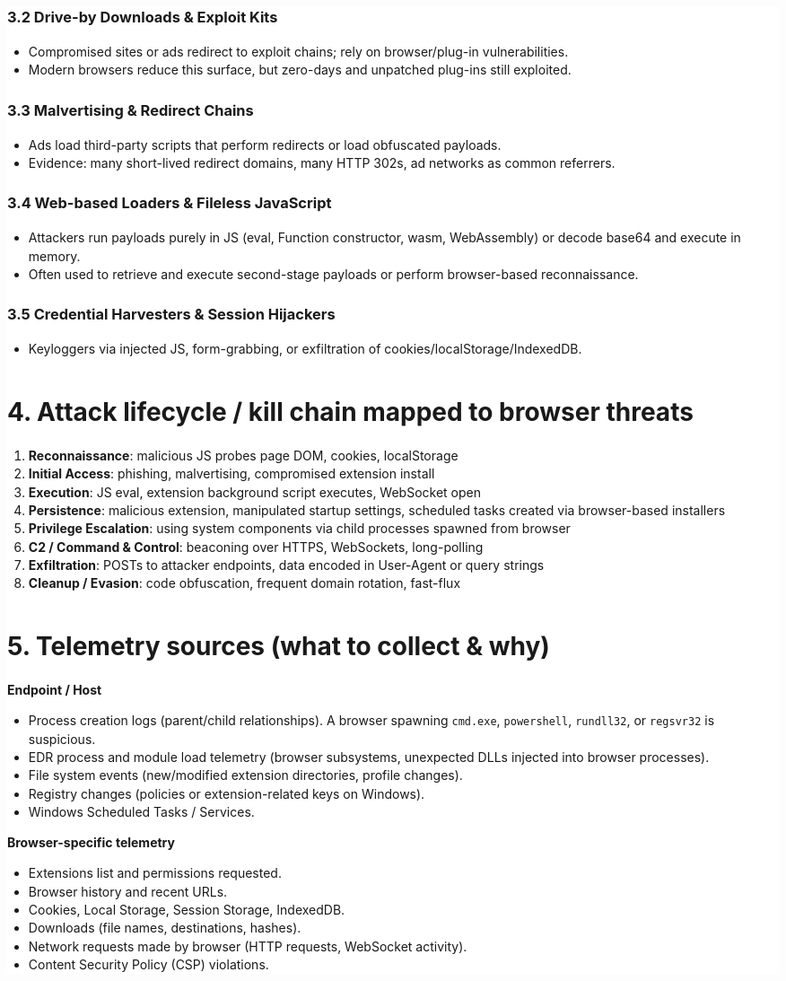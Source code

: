 ### 3.2 Drive-by Downloads & Exploit Kits

- Compromised sites or ads redirect to exploit chains; rely on browser/plug-in vulnerabilities.
- Modern browsers reduce this surface, but zero-days and unpatched plug-ins still exploited.

### 3.3 Malvertising & Redirect Chains

- Ads load third-party scripts that perform redirects or load obfuscated payloads.
- Evidence: many short-lived redirect domains, many HTTP 302s, ad networks as common referrers.

### 3.4 Web-based Loaders & Fileless JavaScript

- Attackers run payloads purely in JS (eval, Function constructor, wasm, WebAssembly) or decode base64 and execute in memory.
- Often used to retrieve and execute second-stage payloads or perform browser-based reconnaissance.


### 3.5 Credential Harvesters & Session Hijackers

- Keyloggers via injected JS, form-grabbing, or exfiltration of cookies/localStorage/IndexedDB.


# 4. Attack lifecycle / kill chain mapped to browser threats

1. **Reconnaissance**: malicious JS probes page DOM, cookies, localStorage
2. **Initial Access**: phishing, malvertising, compromised extension install
3. **Execution**: JS eval, extension background script executes, WebSocket open
4. **Persistence**: malicious extension, manipulated startup settings, scheduled tasks created via browser-based installers
5. **Privilege Escalation**: using system components via child processes spawned from browser
6. **C2 / Command & Control**: beaconing over HTTPS, WebSockets, long-polling
7. **Exfiltration**: POSTs to attacker endpoints, data encoded in User-Agent or query strings
8. **Cleanup / Evasion**: code obfuscation, frequent domain rotation, fast-flux

# 5. Telemetry sources (what to collect & why)

**Endpoint / Host**

- Process creation logs (parent/child relationships). A browser spawning `cmd.exe`, `powershell`, `rundll32`, or `regsvr32` is suspicious.
- EDR process and module load telemetry (browser subsystems, unexpected DLLs injected into browser processes).
- File system events (new/modified extension directories, profile changes).
- Registry changes (policies or extension-related keys on Windows).
- Windows Scheduled Tasks / Services.

**Browser-specific telemetry**

- Extensions list and permissions requested.
- Browser history and recent URLs.
- Cookies, Local Storage, Session Storage, IndexedDB.
- Downloads (file names, destinations, hashes).
- Network requests made by browser (HTTP requests, WebSocket activity).
- Content Security Policy (CSP) violations.
